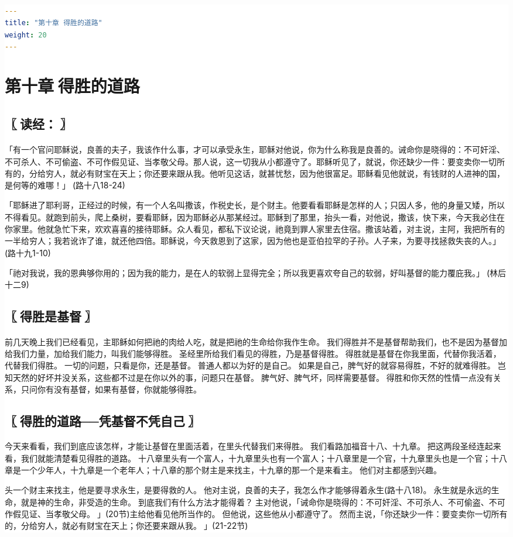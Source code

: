 ```yaml
---
title: "第十章 得胜的道路"
weight: 20
---
```


# 第十章 得胜的道路


## 〖 读经： 〗

「有一个官问耶稣说，良善的夫子，我该作什么事，才可以承受永生，耶稣对他说，你为什么称我是良善的。诫命你是晓得的：不可奸淫、不可杀人、不可偷盗、不可作假见证、当孝敬父母。那人说，这一切我从小都遵守了。耶稣听见了，就说，你还缺少一件：要变卖你一切所有的，分给穷人，就必有财宝在天上；你还要来跟从我。他听见这话，就甚忧愁，因为他很富足。耶稣看见他就说，有钱财的人进神的国，是何等的难哪！」
(路十八18-24)

「耶稣进了耶利哥，正经过的时候，有一个人名叫撒该，作税史长，是个财主。他要看看耶稣是怎样的人；只因人多，他的身量又矮，所以不得看见。就跑到前头，爬上桑树，要看耶稣，因为耶稣必从那某经过。耶稣到了那里，抬头一看，对他说，撒该，快下来，今天我必住在你家里。他就急忙下来，欢欢喜喜的接待耶稣。众人看见，都私下议论说，祂竟到罪人家里去住宿。撒该站着，对主说，主阿，我把所有的一半给穷人；我若讹诈了谁，就还他四倍。耶稣说，今天救恩到了这家，因为他也是亚伯拉罕的子孙。人子来，为要寻找拯救失丧的人。」
(路十九1-10)

「祂对我说，我的恩典够你用的；因为我的能力，是在人的软弱上显得完全；所以我更喜欢夸自己的软弱，好叫基督的能力覆庇我。」
(林后十二9)

## 〖 得胜是基督 〗

前几天晚上我们已经看见，主耶稣如何把祂的肉给人吃，就是把祂的生命给你我作生命。
我们得胜并不是基督帮助我们，也不是因为基督加给我们力量，加给我们能力，叫我们能够得胜。
圣经里所给我们看见的得胜，乃是基督得胜。
得胜就是基督在你我里面，代替你我活着，代替我们得胜。
一切的问题，只看是你，还是基督。
普通人都以为好的是自己。
如果是自己，脾气好的就容易得胜，不好的就难得胜。
岂知天然的好坏并没关系，这些都不过是在你以外的事，问题只在基督。
脾气好、脾气坏，同样需要基督。
得胜和你天然的性情一点没有关系，只问你有没有基督，如果有基督，你就能够得胜。

## 〖 得胜的道路──凭基督不凭自己 〗

今天来看看，我们到底应该怎样，才能让基督在里面活着，在里头代替我们来得胜。
我们看路加福音十八、十九章。
把这两段圣经连起来看，我们就能清楚看见得胜的道路。
十八章里头有一个富人，十九章里头也有一个富人；十八章里是一个官，十九章里头也是一个官；十八章是一个少年人，十九章是一个老年人；十八章的那个财主是来找主，十九章的那一个是来看主。
他们对主都感到兴趣。

头一个财主来找主，他是要寻求永生，是要得救的人。
他对主说，良善的夫子，我怎么作才能够得着永生(路十八18)。
永生就是永远的生命，就是神的生命，非受造的生命。
到底我们有什么方法才能得着？
主对他说，「诫命你是晓得的：不可奸淫、不可杀人、不可偷盗、不可作假见证、当孝敬父母。
」(20节)主给他看见他所当作的。
但他说，这些他从小都遵守了。
然而主说，「你还缺少一件：要变卖你一切所有的，分给穷人，就必有财宝在天上；你还要来跟从我。
」(21-22节)
